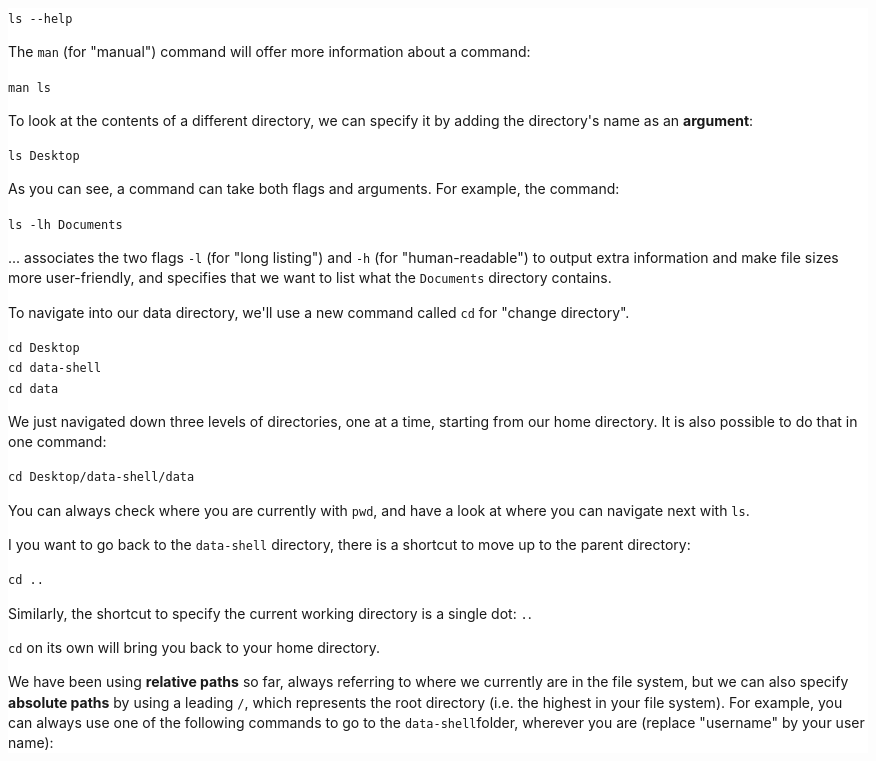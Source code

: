 ```shell
ls --help
```

The `man` (for "manual") command will offer more information about a command:

```shell
man ls
```

To look at the contents of a different directory, we can specify it by adding the directory's name as an **argument**:

```shell
ls Desktop
```

As you can see, a command can take both flags and arguments. For example, the command:

```shell
ls -lh Documents
```

... associates the two flags `-l` (for "long listing") and `-h` (for "human-readable") to output extra information and make file sizes more user-friendly, and specifies that we want to list what the `Documents` directory contains.

To navigate into our data directory, we'll use a new command called `cd` for "change directory".

```shell
cd Desktop
cd data-shell
cd data
```

We just navigated down three levels of directories, one at a time, starting from our home directory. It is also possible to do that in one command:

```shell
cd Desktop/data-shell/data
```

You can always check where you are currently with `pwd`, and have a look at where you can navigate next with `ls`.

I you want to go back to the `data-shell` directory, there is a shortcut to move up to the parent directory:

```shell
cd ..
```

Similarly, the shortcut to specify the current working directory is a single dot: `.`.

`cd` on its own will bring you back to your home directory.

We have been using **relative paths** so far, always referring to where we currently are in the file system, but we can also specify **absolute paths** by using a leading `/`, which represents the root directory (i.e. the highest in your file system). For example, you can always use one of the following commands to go to the `data-shell`folder, wherever you are (replace "username" by your user name):

